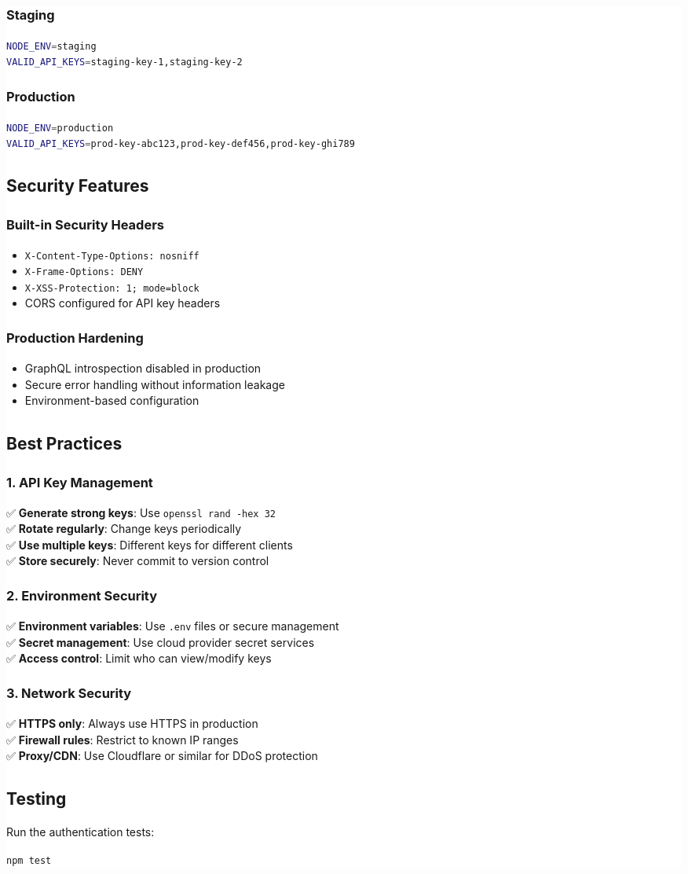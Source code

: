 ### Staging
```bash
NODE_ENV=staging
VALID_API_KEYS=staging-key-1,staging-key-2
```

### Production
```bash
NODE_ENV=production
VALID_API_KEYS=prod-key-abc123,prod-key-def456,prod-key-ghi789
```

## Security Features

### Built-in Security Headers
- `X-Content-Type-Options: nosniff`
- `X-Frame-Options: DENY`
- `X-XSS-Protection: 1; mode=block`
- CORS configured for API key headers

### Production Hardening
- GraphQL introspection disabled in production
- Secure error handling without information leakage
- Environment-based configuration

## Best Practices

### 1. API Key Management
✅ **Generate strong keys**: Use `openssl rand -hex 32`  
✅ **Rotate regularly**: Change keys periodically  
✅ **Use multiple keys**: Different keys for different clients  
✅ **Store securely**: Never commit to version control  

### 2. Environment Security
✅ **Environment variables**: Use `.env` files or secure management  
✅ **Secret management**: Use cloud provider secret services  
✅ **Access control**: Limit who can view/modify keys  

### 3. Network Security
✅ **HTTPS only**: Always use HTTPS in production  
✅ **Firewall rules**: Restrict to known IP ranges  
✅ **Proxy/CDN**: Use Cloudflare or similar for DDoS protection  

## Testing

Run the authentication tests:

```bash
npm test
```
